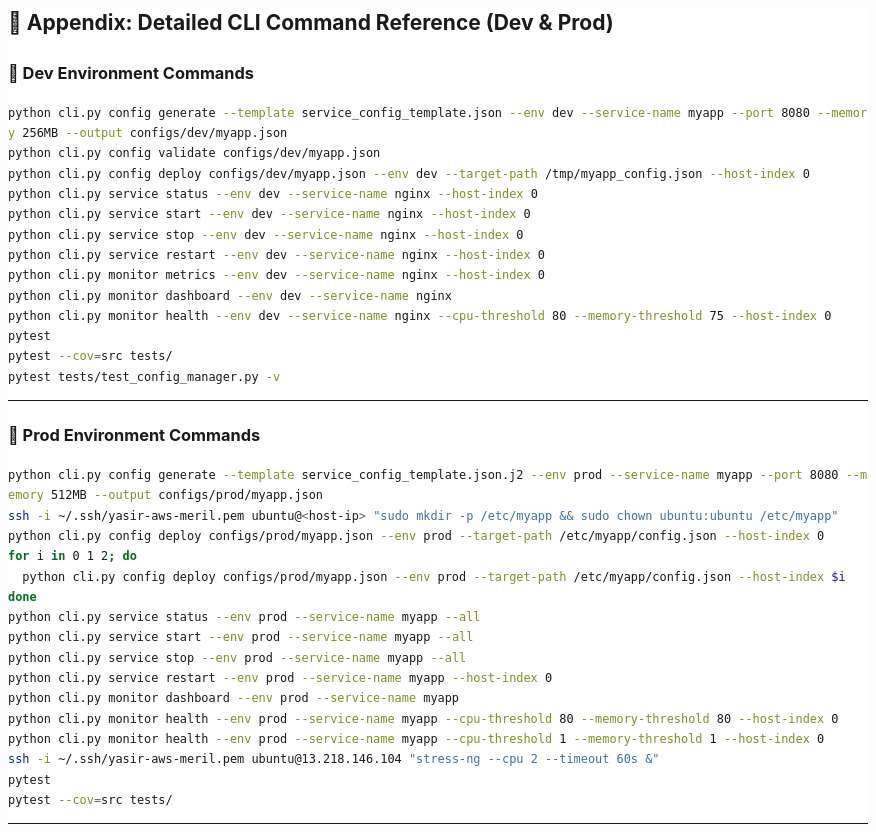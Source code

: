 
## 🧾 Appendix: Detailed CLI Command Reference (Dev & Prod)

### 🧩 Dev Environment Commands
```bash
python cli.py config generate --template service_config_template.json --env dev --service-name myapp --port 8080 --memory 256MB --output configs/dev/myapp.json
python cli.py config validate configs/dev/myapp.json
python cli.py config deploy configs/dev/myapp.json --env dev --target-path /tmp/myapp_config.json --host-index 0
python cli.py service status --env dev --service-name nginx --host-index 0
python cli.py service start --env dev --service-name nginx --host-index 0
python cli.py service stop --env dev --service-name nginx --host-index 0
python cli.py service restart --env dev --service-name nginx --host-index 0
python cli.py monitor metrics --env dev --service-name nginx --host-index 0
python cli.py monitor dashboard --env dev --service-name nginx
python cli.py monitor health --env dev --service-name nginx --cpu-threshold 80 --memory-threshold 75 --host-index 0
pytest
pytest --cov=src tests/
pytest tests/test_config_manager.py -v
```

---

### 🚀 Prod Environment Commands
```bash
python cli.py config generate --template service_config_template.json.j2 --env prod --service-name myapp --port 8080 --memory 512MB --output configs/prod/myapp.json
ssh -i ~/.ssh/yasir-aws-meril.pem ubuntu@<host-ip> "sudo mkdir -p /etc/myapp && sudo chown ubuntu:ubuntu /etc/myapp"
python cli.py config deploy configs/prod/myapp.json --env prod --target-path /etc/myapp/config.json --host-index 0
for i in 0 1 2; do
  python cli.py config deploy configs/prod/myapp.json --env prod --target-path /etc/myapp/config.json --host-index $i
done
python cli.py service status --env prod --service-name myapp --all
python cli.py service start --env prod --service-name myapp --all
python cli.py service stop --env prod --service-name myapp --all
python cli.py service restart --env prod --service-name myapp --host-index 0
python cli.py monitor dashboard --env prod --service-name myapp
python cli.py monitor health --env prod --service-name myapp --cpu-threshold 80 --memory-threshold 80 --host-index 0
python cli.py monitor health --env prod --service-name myapp --cpu-threshold 1 --memory-threshold 1 --host-index 0
ssh -i ~/.ssh/yasir-aws-meril.pem ubuntu@13.218.146.104 "stress-ng --cpu 2 --timeout 60s &"
pytest
pytest --cov=src tests/
```

---